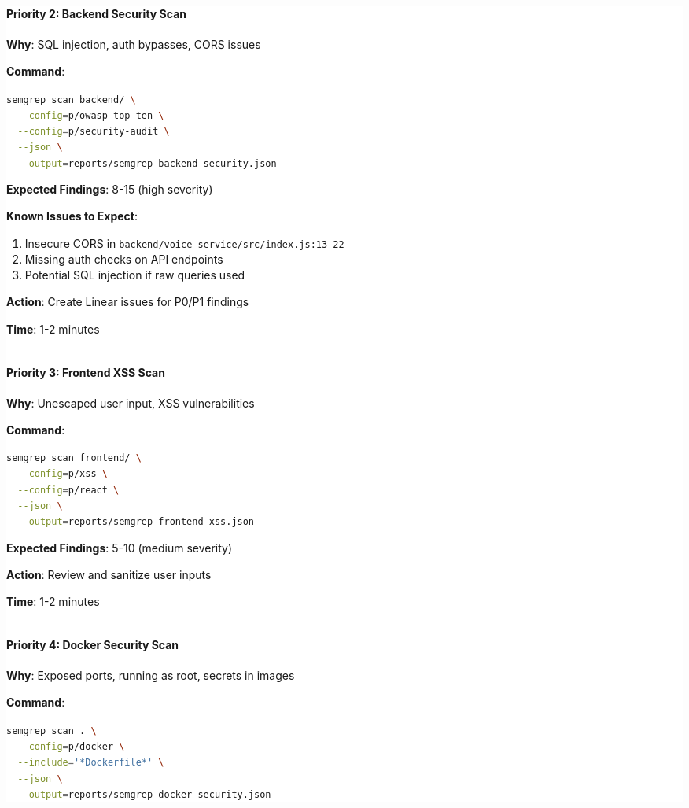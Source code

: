 
#### Priority 2: Backend Security Scan

**Why**: SQL injection, auth bypasses, CORS issues

**Command**:

```bash
semgrep scan backend/ \
  --config=p/owasp-top-ten \
  --config=p/security-audit \
  --json \
  --output=reports/semgrep-backend-security.json
```

**Expected Findings**: 8-15 (high severity)

**Known Issues to Expect**:

1. Insecure CORS in `backend/voice-service/src/index.js:13-22`
2. Missing auth checks on API endpoints
3. Potential SQL injection if raw queries used

**Action**: Create Linear issues for P0/P1 findings

**Time**: 1-2 minutes

---

#### Priority 3: Frontend XSS Scan

**Why**: Unescaped user input, XSS vulnerabilities

**Command**:

```bash
semgrep scan frontend/ \
  --config=p/xss \
  --config=p/react \
  --json \
  --output=reports/semgrep-frontend-xss.json
```

**Expected Findings**: 5-10 (medium severity)

**Action**: Review and sanitize user inputs

**Time**: 1-2 minutes

---

#### Priority 4: Docker Security Scan

**Why**: Exposed ports, running as root, secrets in images

**Command**:

```bash
semgrep scan . \
  --config=p/docker \
  --include='*Dockerfile*' \
  --json \
  --output=reports/semgrep-docker-security.json
```
